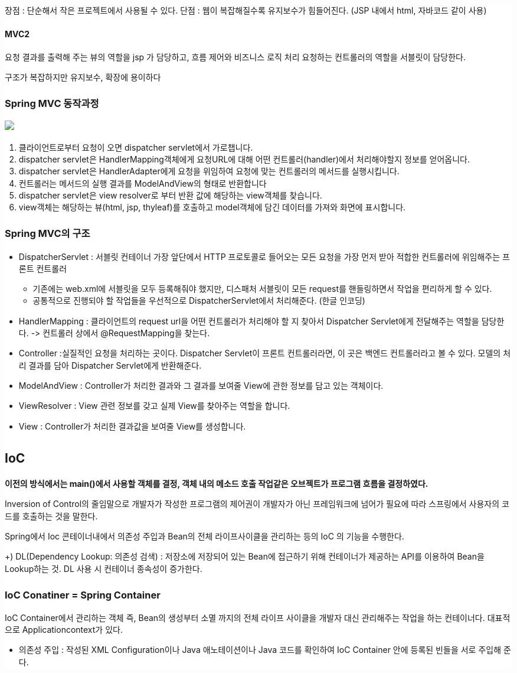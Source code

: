 장점 : 단순해서 작은 프로젝트에서 사용될 수 있다.
단점 : 웹이 복잡해질수록 유지보수가 힘들어진다. (JSP 내에서 html, 자바코드 같이 사용)

#### MVC2
요청 결과를 출력해 주는 뷰의 역할을 jsp 가 담당하고, 흐름 제어와 비즈니스 로직 처리 요청하는 컨트롤러의 역할을 서블릿이 담당한다.

구조가 복잡하지만 유지보수, 확장에 용이하다
  
### Spring MVC 동작과정
![](https://images.velog.io/images/sunho6824/post/ca5d7824-7d2d-4cee-8295-868e24c372fa/image.png)
  
1. 클라이언트로부터 요청이 오면 dispatcher servlet에서 가로챕니다.
2. dispatcher servlet은 HandlerMapping객체에게 요청URL에 대해 어떤 컨트롤러(handler)에서 처리해야할지 정보를 얻어옵니다.
3. dispatcher servlet은 HandlerAdapter에게 요청을 위임하여 요청에 맞는 컨트롤러의 메서드를 실행시킵니다.
4. 컨트롤러는 메서드의 실행 결과를 ModelAndView의 형태로 반환합니다
5. dispatcher servlet은 view resolver로 부터 반환 값에 해당하는 view객체를 찾습니다.
6. view객체는 해당하는 뷰(html, jsp, thyleaf)를 호출하고 model객체에 담긴 데이터를 가져와 화면에 표시합니다.


### Spring MVC의 구조
- DispatcherServlet : 서블릿 컨테이너 가장 앞단에서 HTTP 프로토콜로 들어오는 모든 요청을 가장 먼저 받아 적합한 컨트롤러에 위임해주는 프론트 컨트롤러

  - 기존에는 web.xml에 서블릿을 모두 등록해줘야 했지만, 디스패처 서블릿이 모든 request를 핸들링하면서 작업을 편리하게 할 수 있다.
  - 공통적으로 진행되야 할 작업들을 우선적으로 DispatcherServlet에서 처리해준다. (한글 인코딩)

- HandlerMapping : 클라이언트의 request url을 어떤 컨트롤러가 처리해야 할 지 찾아서 Dispatcher Servlet에게 전달해주는 역할을 담당한다. -> 컨트롤러 상에서  @RequestMapping을 찾는다.

- Controller :실질적인 요청을 처리하는 곳이다. Dispatcher Servlet이 프론트 컨트롤러라면, 이 곳은 백엔드 컨트롤러라고 볼 수 있다. 모델의 처리 결과를 담아 Dispatcher Servlet에게 반환해준다.

- ModelAndView : Controller가 처리한 결과와 그 결과를 보여줄 View에 관한 정보를 담고 있는 객체이다.

- ViewResolver : View 관련 정보를 갖고 실제 View를 찾아주는 역할을 합니다.

- View : Controller가 처리한 결과값을 보여줄 View를 생성합니다.



## IoC
**이전의 방식에서는 main()에서 사용할 객체를 결정, 객체 내의 메소드 호출 작업같은 오브젝트가 프로그램 흐름을 결정하였다.**

Inversion of Control의 줄임말으로 개발자가 작성한 프로그램의 제어권이 개발자가 아닌 프레임워크에 넘어가 필요에 따라 스프링에서 사용자의 코드를 호출하는 것을 말한다. 

Spring에서 Ioc 콘테이너내에서 의존성 주입과 Bean의 전체 라이프사이클을 관리하는 등의 IoC 의 기능을 수행한다.

+) DL(Dependency Lookup: 의존성 검색) : 저장소에 저장되어 있는 Bean에 접근하기 위해  컨테이너가 제공하는 API를 이용하여 Bean을 Lookup하는 것. DL 사용 시 컨테이너 종속성이 증가한다.

###  IoC Conatiner = Spring Container
IoC Container에서 관리하는 객체 즉, Bean의 생성부터 소멸 까지의 전체 라이프 사이클을 개발자 대신 관리해주는 작업을 하는 컨테이너다. 대표적으로 Applicationcontext가 있다. 

- 의존성 주입 : 작성된  XML Configuration이나 Java 애노테이션이나 Java 코드를 확인하여 IoC Container 안에 등록된 빈들을 서로 주입해 준다.
